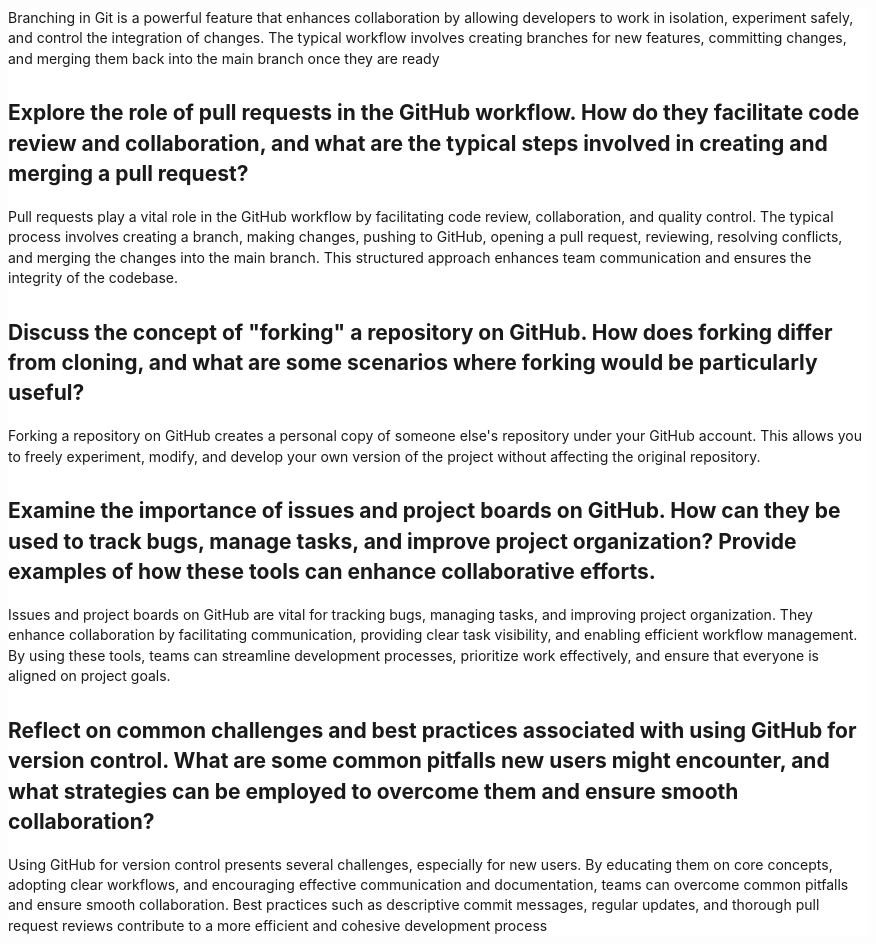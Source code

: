 Branching in Git is a powerful feature that enhances collaboration by allowing developers to work in isolation, experiment safely, and control the integration of changes. The typical workflow involves creating branches for new features, committing changes, and merging them back into the main branch once they are ready

## Explore the role of pull requests in the GitHub workflow. How do they facilitate code review and collaboration, and what are the typical steps involved in creating and merging a pull request?

Pull requests play a vital role in the GitHub workflow by facilitating code review, collaboration, and quality control. The typical process involves creating a branch, making changes, pushing to GitHub, opening a pull request, reviewing, resolving conflicts, and merging the changes into the main branch. This structured approach enhances team communication and ensures the integrity of the codebase.

## Discuss the concept of "forking" a repository on GitHub. How does forking differ from cloning, and what are some scenarios where forking would be particularly useful?

Forking a repository on GitHub creates a personal copy of someone else's repository under your GitHub account. This allows you to freely experiment, modify, and develop your own version of the project without affecting the original repository.

## Examine the importance of issues and project boards on GitHub. How can they be used to track bugs, manage tasks, and improve project organization? Provide examples of how these tools can enhance collaborative efforts.

Issues and project boards on GitHub are vital for tracking bugs, managing tasks, and improving project organization. They enhance collaboration by facilitating communication, providing clear task visibility, and enabling efficient workflow management. By using these tools, teams can streamline development processes, prioritize work effectively, and ensure that everyone is aligned on project goals.

## Reflect on common challenges and best practices associated with using GitHub for version control. What are some common pitfalls new users might encounter, and what strategies can be employed to overcome them and ensure smooth collaboration?

Using GitHub for version control presents several challenges, especially for new users. By educating them on core concepts, adopting clear workflows, and encouraging effective communication and documentation, teams can overcome common pitfalls and ensure smooth collaboration. Best practices such as descriptive commit messages, regular updates, and thorough pull request reviews contribute to a more efficient and cohesive development process
